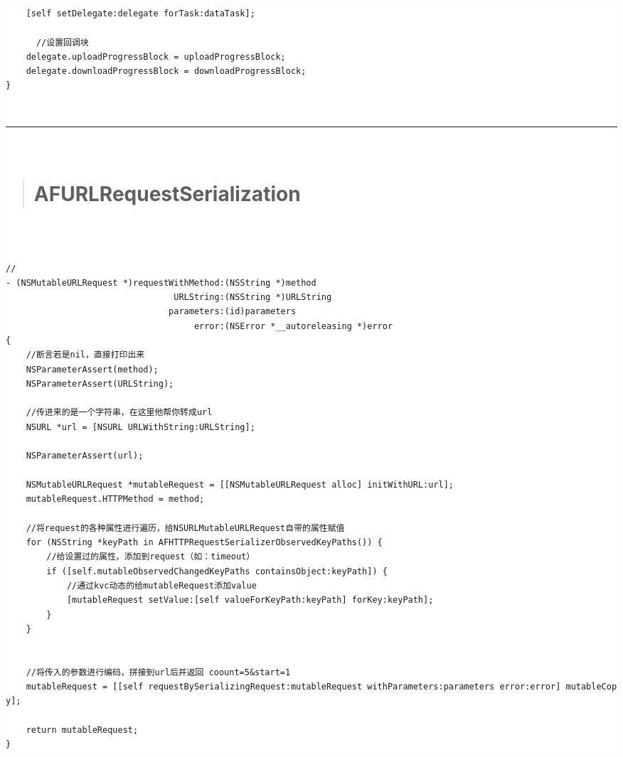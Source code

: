 ```
    [self setDelegate:delegate forTask:dataTask];
  
      //设置回调块
    delegate.uploadProgressBlock = uploadProgressBlock;
    delegate.downloadProgressBlock = downloadProgressBlock;
}
```



<br/>

***
<br/>

> <h1 id='AFURLRequestSerialization'>AFURLRequestSerialization</h1>

<br/>
<br/>

```
//
- (NSMutableURLRequest *)requestWithMethod:(NSString *)method
                                 URLString:(NSString *)URLString
                                parameters:(id)parameters
                                     error:(NSError *__autoreleasing *)error
{
    //断言若是nil，直接打印出来
    NSParameterAssert(method);
    NSParameterAssert(URLString);

    //传进来的是一个字符串，在这里他帮你转成url
    NSURL *url = [NSURL URLWithString:URLString];

    NSParameterAssert(url);

    NSMutableURLRequest *mutableRequest = [[NSMutableURLRequest alloc] initWithURL:url];
    mutableRequest.HTTPMethod = method;

    //将request的各种属性进行遍历，给NSURLMutableURLRequest自带的属性赋值
    for (NSString *keyPath in AFHTTPRequestSerializerObservedKeyPaths()) {
        //给设置过的属性，添加到request（如：timeout）
        if ([self.mutableObservedChangedKeyPaths containsObject:keyPath]) {
            //通过kvc动态的给mutableRequest添加value
            [mutableRequest setValue:[self valueForKeyPath:keyPath] forKey:keyPath];
        }
    }


    //将传入的参数进行编码，拼接到url后并返回 coount=5&start=1
    mutableRequest = [[self requestBySerializingRequest:mutableRequest withParameters:parameters error:error] mutableCopy];

	return mutableRequest;
}
```
